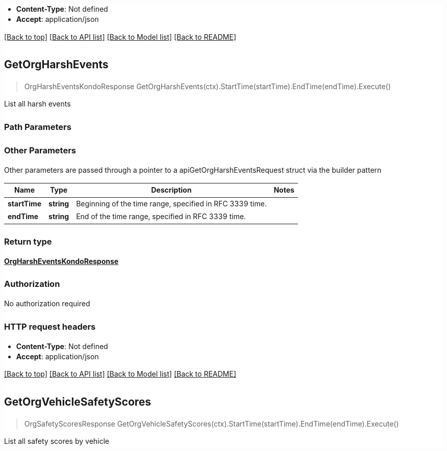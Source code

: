 - **Content-Type**: Not defined
- **Accept**: application/json

[[Back to top]](#) [[Back to API list]](../README.md#documentation-for-api-endpoints)
[[Back to Model list]](../README.md#documentation-for-models)
[[Back to README]](../README.md)


## GetOrgHarshEvents

> OrgHarshEventsKondoResponse GetOrgHarshEvents(ctx).StartTime(startTime).EndTime(endTime).Execute()

List all harsh events



### Path Parameters



### Other Parameters

Other parameters are passed through a pointer to a apiGetOrgHarshEventsRequest struct via the builder pattern


Name | Type | Description  | Notes
------------- | ------------- | ------------- | -------------
 **startTime** | **string** | Beginning of the time range, specified in RFC 3339 time. | 
 **endTime** | **string** | End of the time range, specified in RFC 3339 time. | 

### Return type

[**OrgHarshEventsKondoResponse**](OrgHarshEventsKondoResponse.md)

### Authorization

No authorization required

### HTTP request headers

- **Content-Type**: Not defined
- **Accept**: application/json

[[Back to top]](#) [[Back to API list]](../README.md#documentation-for-api-endpoints)
[[Back to Model list]](../README.md#documentation-for-models)
[[Back to README]](../README.md)


## GetOrgVehicleSafetyScores

> OrgSafetyScoresResponse GetOrgVehicleSafetyScores(ctx).StartTime(startTime).EndTime(endTime).Execute()

List all safety scores by vehicle
